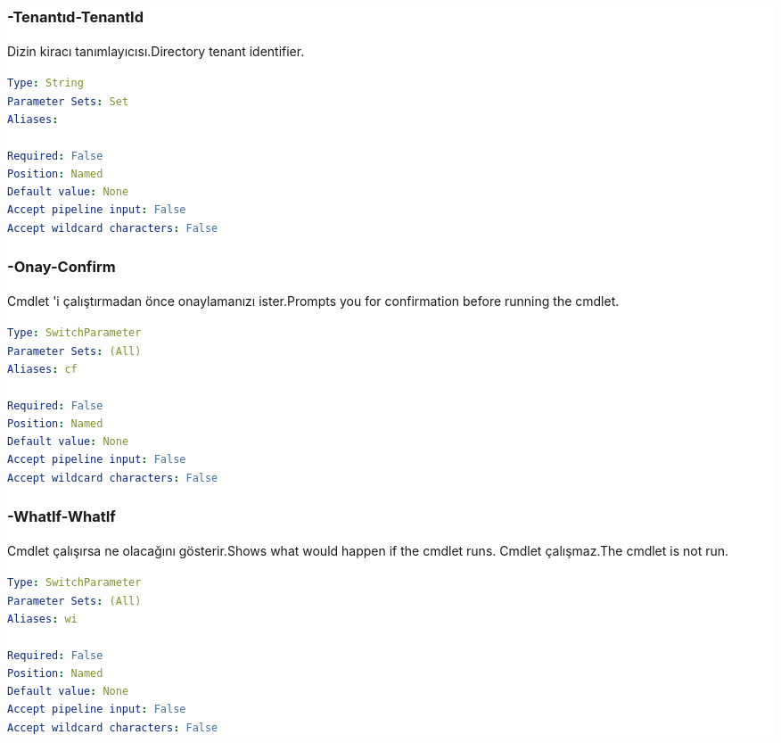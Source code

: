 ### <span data-ttu-id="8065f-136">-Tenantıd</span><span class="sxs-lookup"><span data-stu-id="8065f-136">-TenantId</span></span>
<span data-ttu-id="8065f-137">Dizin kiracı tanımlayıcısı.</span><span class="sxs-lookup"><span data-stu-id="8065f-137">Directory tenant identifier.</span></span>

```yaml
Type: String
Parameter Sets: Set
Aliases: 

Required: False
Position: Named
Default value: None
Accept pipeline input: False
Accept wildcard characters: False
```

### <span data-ttu-id="8065f-138">-Onay</span><span class="sxs-lookup"><span data-stu-id="8065f-138">-Confirm</span></span>
<span data-ttu-id="8065f-139">Cmdlet 'i çalıştırmadan önce onaylamanızı ister.</span><span class="sxs-lookup"><span data-stu-id="8065f-139">Prompts you for confirmation before running the cmdlet.</span></span>

```yaml
Type: SwitchParameter
Parameter Sets: (All)
Aliases: cf

Required: False
Position: Named
Default value: None
Accept pipeline input: False
Accept wildcard characters: False
```

### <span data-ttu-id="8065f-140">-WhatIf</span><span class="sxs-lookup"><span data-stu-id="8065f-140">-WhatIf</span></span>
<span data-ttu-id="8065f-141">Cmdlet çalışırsa ne olacağını gösterir.</span><span class="sxs-lookup"><span data-stu-id="8065f-141">Shows what would happen if the cmdlet runs.</span></span>
<span data-ttu-id="8065f-142">Cmdlet çalışmaz.</span><span class="sxs-lookup"><span data-stu-id="8065f-142">The cmdlet is not run.</span></span>

```yaml
Type: SwitchParameter
Parameter Sets: (All)
Aliases: wi

Required: False
Position: Named
Default value: None
Accept pipeline input: False
Accept wildcard characters: False
```
